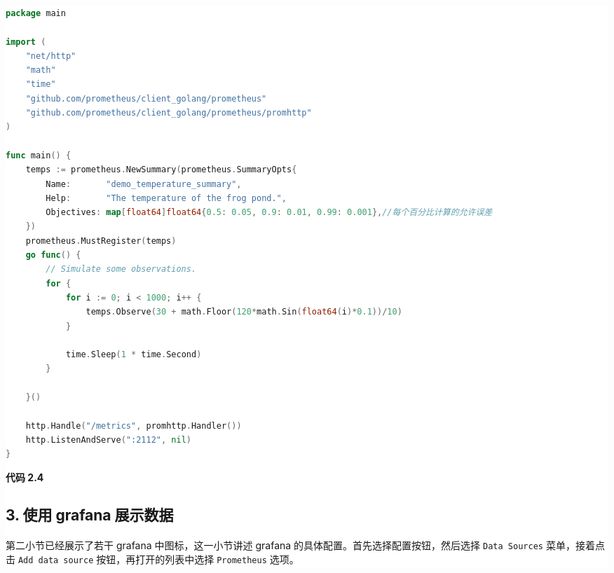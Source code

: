 ```go
package main

import (
	"net/http"
	"math"
	"time"
	"github.com/prometheus/client_golang/prometheus"
	"github.com/prometheus/client_golang/prometheus/promhttp"
)

func main() {
	temps := prometheus.NewSummary(prometheus.SummaryOpts{
		Name:       "demo_temperature_summary",
		Help:       "The temperature of the frog pond.",
		Objectives: map[float64]float64{0.5: 0.05, 0.9: 0.01, 0.99: 0.001},//每个百分比计算的允许误差
	})
	prometheus.MustRegister(temps)
	go func() {
		// Simulate some observations.
		for {
			for i := 0; i < 1000; i++ {
				temps.Observe(30 + math.Floor(120*math.Sin(float64(i)*0.1))/10)
			}

			time.Sleep(1 * time.Second)
		}
		
	}()

	http.Handle("/metrics", promhttp.Handler())
	http.ListenAndServe(":2112", nil)
}
```

**代码 2.4**

## 3. 使用 grafana 展示数据

第二小节已经展示了若干 grafana 中图标，这一小节讲述 grafana 的具体配置。首先选择配置按钮，然后选择 `Data Sources` 菜单，接着点击 `Add data source` 按钮，再打开的列表中选择 `Prometheus` 选项。
